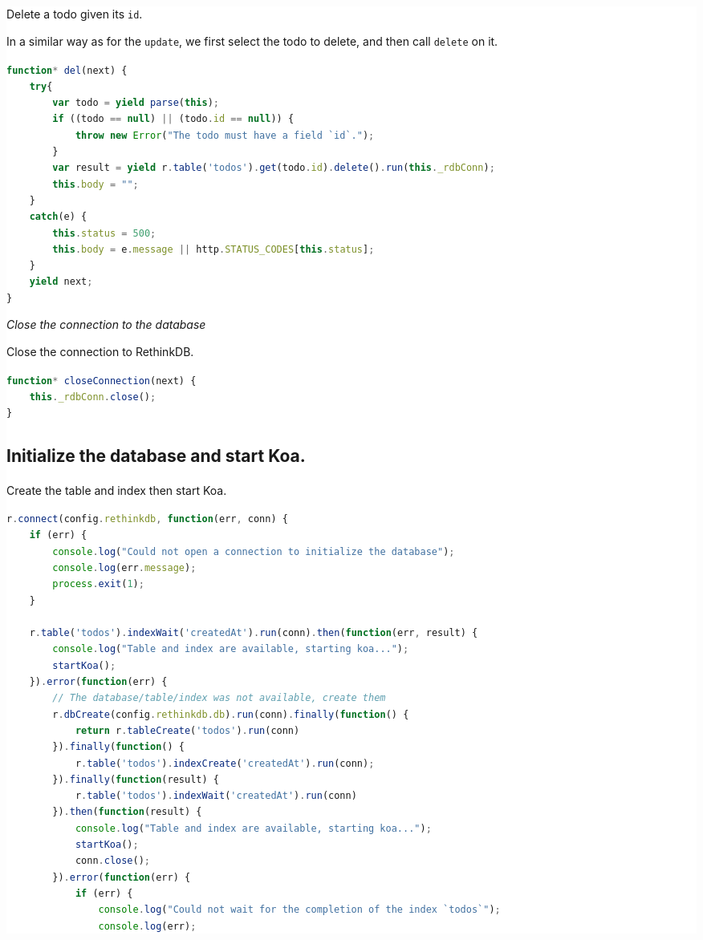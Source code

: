 Delete a todo given its `id`.

In a similar way as for the `update`, we first select the todo to delete, and then call `delete` on it.

```js
function* del(next) {
    try{
        var todo = yield parse(this);
        if ((todo == null) || (todo.id == null)) {
            throw new Error("The todo must have a field `id`.");
        }
        var result = yield r.table('todos').get(todo.id).delete().run(this._rdbConn);
        this.body = "";
    }
    catch(e) {
        this.status = 500;
        this.body = e.message || http.STATUS_CODES[this.status];
    }
    yield next;
}
```


_Close the connection to the database_

Close the connection to RethinkDB.

```js
function* closeConnection(next) {
    this._rdbConn.close();
}
```





## Initialize the database and start Koa.

Create the table and index then start Koa.

```js
r.connect(config.rethinkdb, function(err, conn) {
    if (err) {
        console.log("Could not open a connection to initialize the database");
        console.log(err.message);
        process.exit(1);
    }

    r.table('todos').indexWait('createdAt').run(conn).then(function(err, result) {
        console.log("Table and index are available, starting koa...");
        startKoa();
    }).error(function(err) {
        // The database/table/index was not available, create them
        r.dbCreate(config.rethinkdb.db).run(conn).finally(function() {
            return r.tableCreate('todos').run(conn)
        }).finally(function() {
            r.table('todos').indexCreate('createdAt').run(conn);
        }).finally(function(result) {
            r.table('todos').indexWait('createdAt').run(conn)
        }).then(function(result) {
            console.log("Table and index are available, starting koa...");
            startKoa();
            conn.close();
        }).error(function(err) {
            if (err) {
                console.log("Could not wait for the completion of the index `todos`");
                console.log(err);
```
